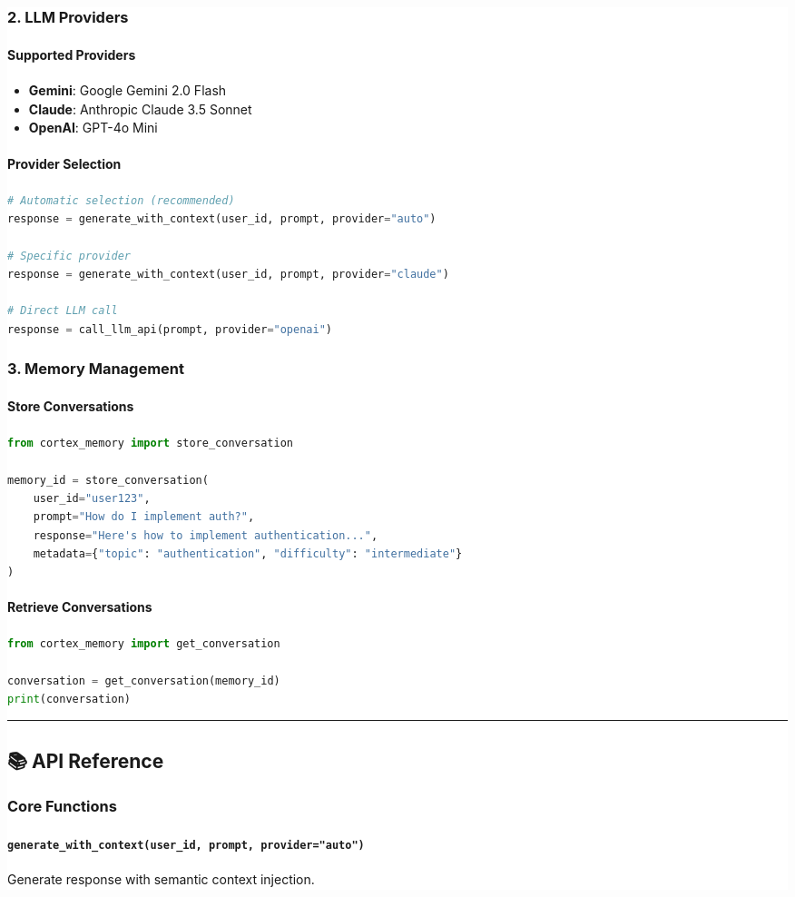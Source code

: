 ### **2. LLM Providers**

#### **Supported Providers**
- **Gemini**: Google Gemini 2.0 Flash
- **Claude**: Anthropic Claude 3.5 Sonnet
- **OpenAI**: GPT-4o Mini

#### **Provider Selection**
```python
# Automatic selection (recommended)
response = generate_with_context(user_id, prompt, provider="auto")

# Specific provider
response = generate_with_context(user_id, prompt, provider="claude")

# Direct LLM call
response = call_llm_api(prompt, provider="openai")
```

### **3. Memory Management**

#### **Store Conversations**
```python
from cortex_memory import store_conversation

memory_id = store_conversation(
    user_id="user123",
    prompt="How do I implement auth?",
    response="Here's how to implement authentication...",
    metadata={"topic": "authentication", "difficulty": "intermediate"}
)
```

#### **Retrieve Conversations**
```python
from cortex_memory import get_conversation

conversation = get_conversation(memory_id)
print(conversation)
```

---

## 📚 **API Reference**

### **Core Functions**

#### **`generate_with_context(user_id, prompt, provider="auto")`**
Generate response with semantic context injection.
